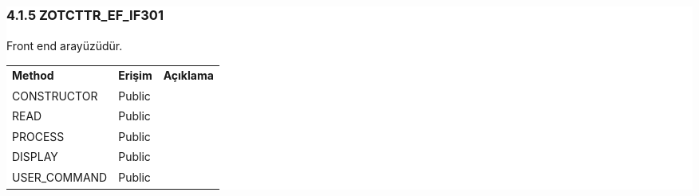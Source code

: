 

### 4.1.5 ZOTCTTR_EF_IF301

Front end arayüzüdür.


<table>
  <tr>
   <td><strong>Method</strong>
   </td>
   <td><strong>Erişim</strong>
   </td>
   <td><strong>Açıklama</strong>
   </td>
  </tr>
  <tr>
   <td>CONSTRUCTOR
   </td>
   <td>Public
   </td>
   <td>
   </td>
  </tr>
  <tr>
   <td>READ
   </td>
   <td>Public
   </td>
   <td>
   </td>
  </tr>
  <tr>
   <td>PROCESS
   </td>
   <td>Public
   </td>
   <td>
   </td>
  </tr>
  <tr>
   <td>DISPLAY
   </td>
   <td>Public
   </td>
   <td>
   </td>
  </tr>
  <tr>
   <td>USER_COMMAND
   </td>
   <td>Public
   </td>
   <td>
   </td>
  </tr>
</table>
